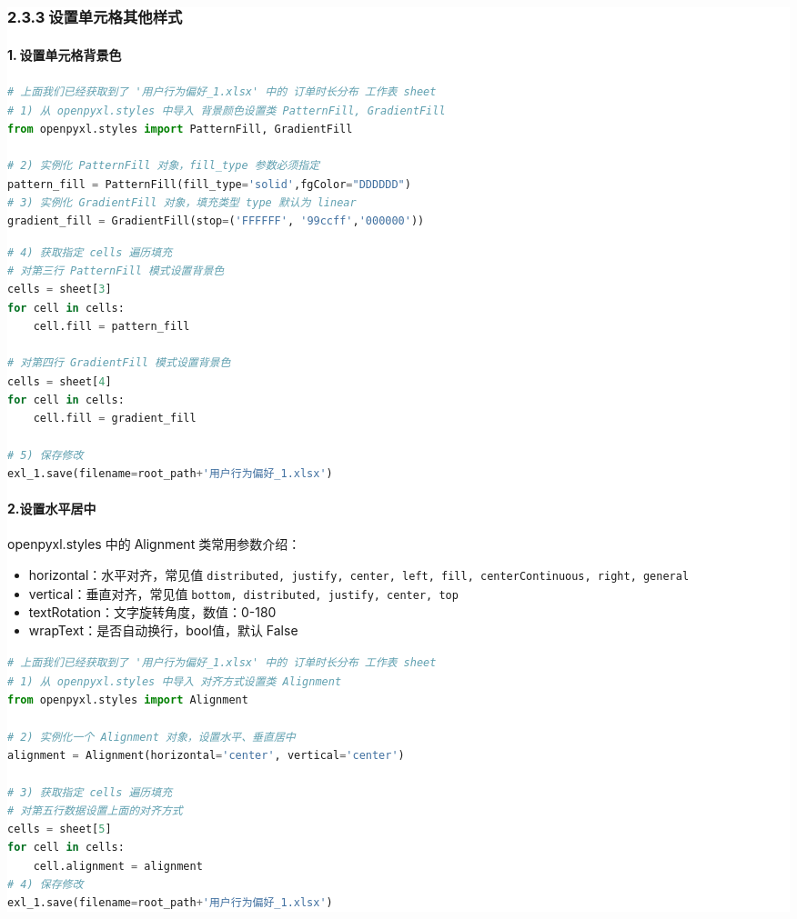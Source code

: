 ### 2.3.3 设置单元格其他样式

#### 1. 设置单元格背景色


```python
# 上面我们已经获取到了 '用户行为偏好_1.xlsx' 中的 订单时长分布 工作表 sheet
# 1) 从 openpyxl.styles 中导入 背景颜色设置类 PatternFill, GradientFill
from openpyxl.styles import PatternFill, GradientFill

# 2) 实例化 PatternFill 对象，fill_type 参数必须指定
pattern_fill = PatternFill(fill_type='solid',fgColor="DDDDDD")
# 3) 实例化 GradientFill 对象，填充类型 type 默认为 linear
gradient_fill = GradientFill(stop=('FFFFFF', '99ccff','000000'))
```


```python
# 4) 获取指定 cells 遍历填充
# 对第三行 PatternFill 模式设置背景色
cells = sheet[3]
for cell in cells:
    cell.fill = pattern_fill

# 对第四行 GradientFill 模式设置背景色
cells = sheet[4]
for cell in cells:
    cell.fill = gradient_fill

# 5) 保存修改
exl_1.save(filename=root_path+'用户行为偏好_1.xlsx')
```

#### 2.设置水平居中

openpyxl.styles 中的 Alignment 类常用参数介绍：

- horizontal：水平对齐，常见值 `distributed, justify, center, left, fill, centerContinuous, right, general`
- vertical：垂直对齐，常见值 `bottom, distributed, justify, center, top`
- textRotation：文字旋转角度，数值：0-180
- wrapText：是否自动换行，bool值，默认 False


```python
# 上面我们已经获取到了 '用户行为偏好_1.xlsx' 中的 订单时长分布 工作表 sheet
# 1) 从 openpyxl.styles 中导入 对齐方式设置类 Alignment
from openpyxl.styles import Alignment

# 2) 实例化一个 Alignment 对象，设置水平、垂直居中
alignment = Alignment(horizontal='center', vertical='center')

# 3) 获取指定 cells 遍历填充
# 对第五行数据设置上面的对齐方式
cells = sheet[5]
for cell in cells:
    cell.alignment = alignment
# 4) 保存修改
exl_1.save(filename=root_path+'用户行为偏好_1.xlsx')
```
